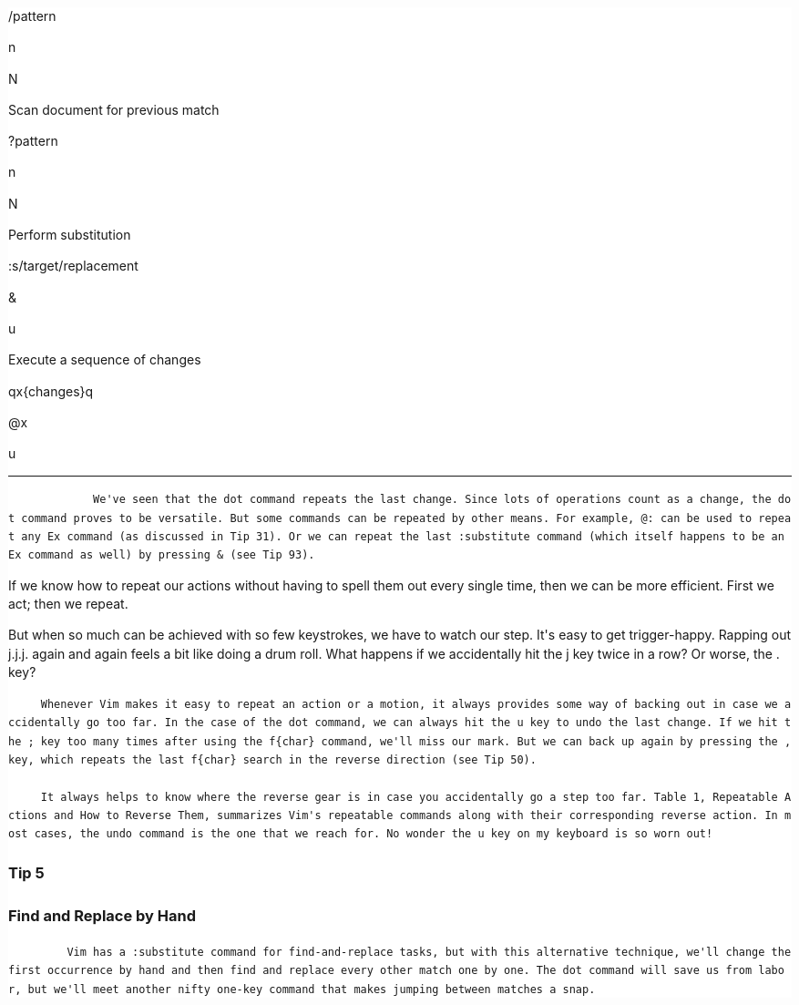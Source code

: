 /pattern<CR>

n

N

Scan document for previous match

?pattern<CR>

n

N

Perform substitution

:s/target/replacement

&

u

Execute a sequence of changes

qx{changes}q

@x

u

* * *

	 	 	 	 We've seen that the dot command repeats the last change. Since lots of operations count as a change, the dot command proves to be versatile. But some commands can be repeated by other means. For example, @: can be used to repeat any Ex command (as discussed in Tip 31). Or we can repeat the last :substitute command (which itself happens to be an Ex command as well) by pressing & (see Tip 93).

If we know how to repeat our actions without having to spell them out every single time, then we can be more efficient. First we act; then we repeat.

But when so much can be achieved with so few keystrokes, we have to watch our step. It's easy to get trigger-happy. Rapping out j.j.j. again and again feels a bit like doing a drum roll. What happens if we accidentally hit the j key twice in a row? Or worse, the . key?

	 	 Whenever Vim makes it easy to repeat an action or a motion, it always provides some way of backing out in case we accidentally go too far. In the case of the dot command, we can always hit the u key to undo the last change. If we hit the ; key too many times after using the f{char} command, we'll miss our mark. But we can back up again by pressing the , key, which repeats the last f{char} search in the reverse direction (see Tip 50).

	 	 It always helps to know where the reverse gear is in case you accidentally go a step too far. Table 1, ​Repeatable Actions and How to Reverse Them​, summarizes Vim's repeatable commands along with their corresponding reverse action. In most cases, the undo command is the one that we reach for. No wonder the u key on my keyboard is so worn out!

### Tip 5  
### Find and Replace by Hand

	 	 	 Vim has a :substitute command for find-and-replace tasks, but with this alternative technique, we'll change the first occurrence by hand and then find and replace every other match one by one. The dot command will save us from labor, but we'll meet another nifty one-key command that makes jumping between matches a snap.
